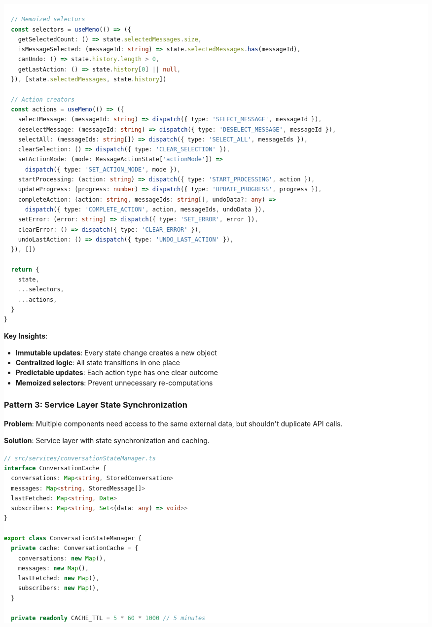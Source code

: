 ```typescript

  // Memoized selectors
  const selectors = useMemo(() => ({
    getSelectedCount: () => state.selectedMessages.size,
    isMessageSelected: (messageId: string) => state.selectedMessages.has(messageId),
    canUndo: () => state.history.length > 0,
    getLastAction: () => state.history[0] || null,
  }), [state.selectedMessages, state.history])

  // Action creators
  const actions = useMemo(() => ({
    selectMessage: (messageId: string) => dispatch({ type: 'SELECT_MESSAGE', messageId }),
    deselectMessage: (messageId: string) => dispatch({ type: 'DESELECT_MESSAGE', messageId }),
    selectAll: (messageIds: string[]) => dispatch({ type: 'SELECT_ALL', messageIds }),
    clearSelection: () => dispatch({ type: 'CLEAR_SELECTION' }),
    setActionMode: (mode: MessageActionState['actionMode']) => 
      dispatch({ type: 'SET_ACTION_MODE', mode }),
    startProcessing: (action: string) => dispatch({ type: 'START_PROCESSING', action }),
    updateProgress: (progress: number) => dispatch({ type: 'UPDATE_PROGRESS', progress }),
    completeAction: (action: string, messageIds: string[], undoData?: any) =>
      dispatch({ type: 'COMPLETE_ACTION', action, messageIds, undoData }),
    setError: (error: string) => dispatch({ type: 'SET_ERROR', error }),
    clearError: () => dispatch({ type: 'CLEAR_ERROR' }),
    undoLastAction: () => dispatch({ type: 'UNDO_LAST_ACTION' }),
  }), [])

  return {
    state,
    ...selectors,
    ...actions,
  }
}
```

**Key Insights**:
- **Immutable updates**: Every state change creates a new object
- **Centralized logic**: All state transitions in one place
- **Predictable updates**: Each action type has one clear outcome
- **Memoized selectors**: Prevent unnecessary re-computations

### **Pattern 3: Service Layer State Synchronization**

**Problem**: Multiple components need access to the same external data, but shouldn't duplicate API calls.

**Solution**: Service layer with state synchronization and caching.

```typescript
// src/services/conversationStateManager.ts
interface ConversationCache {
  conversations: Map<string, StoredConversation>
  messages: Map<string, StoredMessage[]>
  lastFetched: Map<string, Date>
  subscribers: Map<string, Set<(data: any) => void>>
}

export class ConversationStateManager {
  private cache: ConversationCache = {
    conversations: new Map(),
    messages: new Map(),
    lastFetched: new Map(),
    subscribers: new Map(),
  }

  private readonly CACHE_TTL = 5 * 60 * 1000 // 5 minutes
```